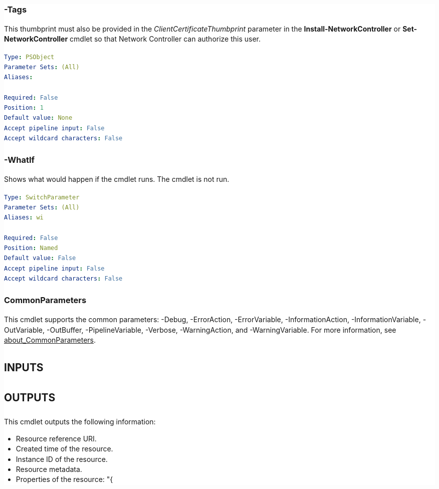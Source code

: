 ### -Tags
This thumbprint must also be provided in the *ClientCertificateThumbprint* parameter in the **Install-NetworkController** or **Set-NetworkController** cmdlet so that Network Controller can authorize this user.

```yaml
Type: PSObject
Parameter Sets: (All)
Aliases: 

Required: False
Position: 1
Default value: None
Accept pipeline input: False
Accept wildcard characters: False
```

### -WhatIf
Shows what would happen if the cmdlet runs.
The cmdlet is not run.

```yaml
Type: SwitchParameter
Parameter Sets: (All)
Aliases: wi

Required: False
Position: Named
Default value: False
Accept pipeline input: False
Accept wildcard characters: False
```

### CommonParameters
This cmdlet supports the common parameters: -Debug, -ErrorAction, -ErrorVariable, -InformationAction, -InformationVariable, -OutVariable, -OutBuffer, -PipelineVariable, -Verbose, -WarningAction, and -WarningVariable. For more information, see [about_CommonParameters](http://go.microsoft.com/fwlink/?LinkID=113216).

## INPUTS

## OUTPUTS

###  
This cmdlet outputs the following information: 

- Resource reference URI.
- Created time of the resource.
- Instance ID of the resource.
- Resource metadata.
- Properties of the resource: 
"{
